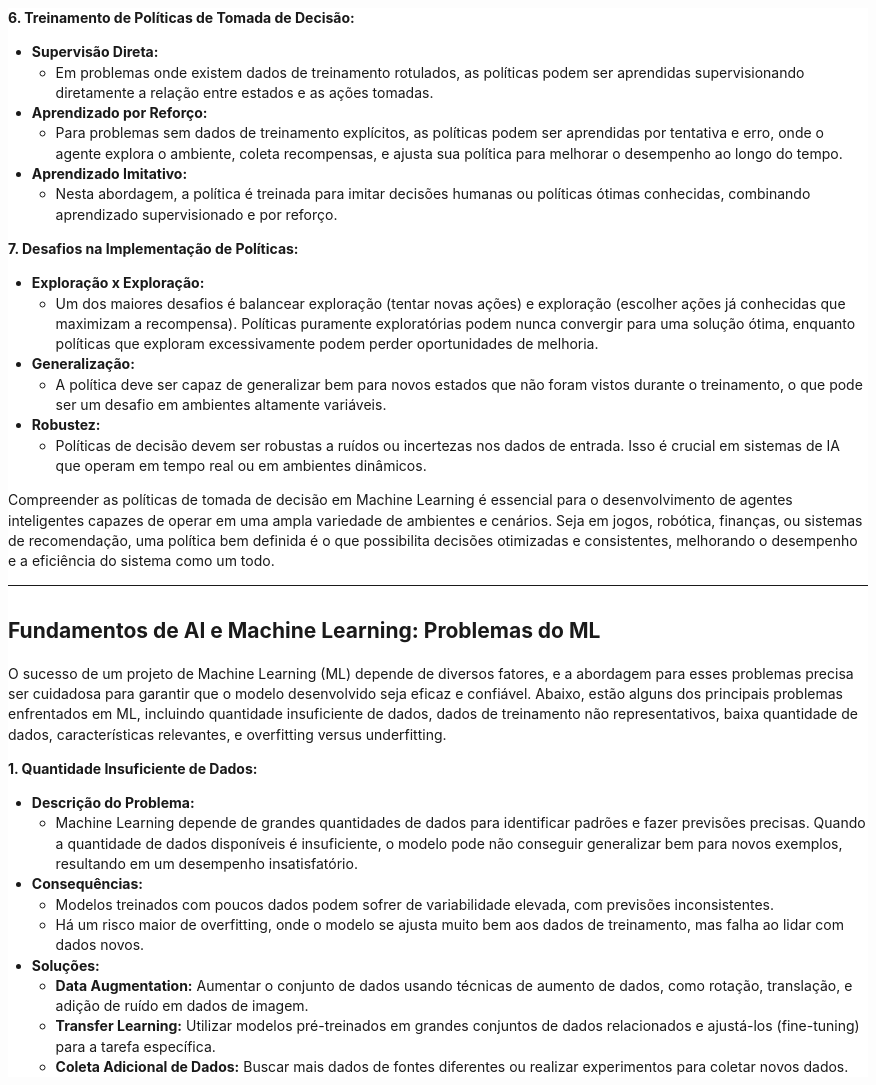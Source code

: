 **6. Treinamento de Políticas de Tomada de Decisão:**

- **Supervisão Direta:**
    - Em problemas onde existem dados de treinamento rotulados, as políticas podem ser aprendidas supervisionando diretamente a relação entre estados e as ações tomadas.
- **Aprendizado por Reforço:**
    - Para problemas sem dados de treinamento explícitos, as políticas podem ser aprendidas por tentativa e erro, onde o agente explora o ambiente, coleta recompensas, e ajusta sua política para melhorar o desempenho ao longo do tempo.
- **Aprendizado Imitativo:**
    - Nesta abordagem, a política é treinada para imitar decisões humanas ou políticas ótimas conhecidas, combinando aprendizado supervisionado e por reforço.

**7. Desafios na Implementação de Políticas:**

- **Exploração x Exploração:**
    - Um dos maiores desafios é balancear exploração (tentar novas ações) e exploração (escolher ações já conhecidas que maximizam a recompensa). Políticas puramente exploratórias podem nunca convergir para uma solução ótima, enquanto políticas que exploram excessivamente podem perder oportunidades de melhoria.
- **Generalização:**
    - A política deve ser capaz de generalizar bem para novos estados que não foram vistos durante o treinamento, o que pode ser um desafio em ambientes altamente variáveis.
- **Robustez:**
    - Políticas de decisão devem ser robustas a ruídos ou incertezas nos dados de entrada. Isso é crucial em sistemas de IA que operam em tempo real ou em ambientes dinâmicos.

Compreender as políticas de tomada de decisão em Machine Learning é essencial para o desenvolvimento de agentes inteligentes capazes de operar em uma ampla variedade de ambientes e cenários. Seja em jogos, robótica, finanças, ou sistemas de recomendação, uma política bem definida é o que possibilita decisões otimizadas e consistentes, melhorando o desempenho e a eficiência do sistema como um todo.

---

## Fundamentos de AI e Machine Learning: Problemas do ML

O sucesso de um projeto de Machine Learning (ML) depende de diversos fatores, e a abordagem para esses problemas precisa ser cuidadosa para garantir que o modelo desenvolvido seja eficaz e confiável. Abaixo, estão alguns dos principais problemas enfrentados em ML, incluindo quantidade insuficiente de dados, dados de treinamento não representativos, baixa quantidade de dados, características relevantes, e overfitting versus underfitting.

**1. Quantidade Insuficiente de Dados:**

- **Descrição do Problema:**
    - Machine Learning depende de grandes quantidades de dados para identificar padrões e fazer previsões precisas. Quando a quantidade de dados disponíveis é insuficiente, o modelo pode não conseguir generalizar bem para novos exemplos, resultando em um desempenho insatisfatório.
- **Consequências:**
    - Modelos treinados com poucos dados podem sofrer de variabilidade elevada, com previsões inconsistentes.
    - Há um risco maior de overfitting, onde o modelo se ajusta muito bem aos dados de treinamento, mas falha ao lidar com dados novos.
- **Soluções:**
    - **Data Augmentation:** Aumentar o conjunto de dados usando técnicas de aumento de dados, como rotação, translação, e adição de ruído em dados de imagem.
    - **Transfer Learning:** Utilizar modelos pré-treinados em grandes conjuntos de dados relacionados e ajustá-los (fine-tuning) para a tarefa específica.
    - **Coleta Adicional de Dados:** Buscar mais dados de fontes diferentes ou realizar experimentos para coletar novos dados.
